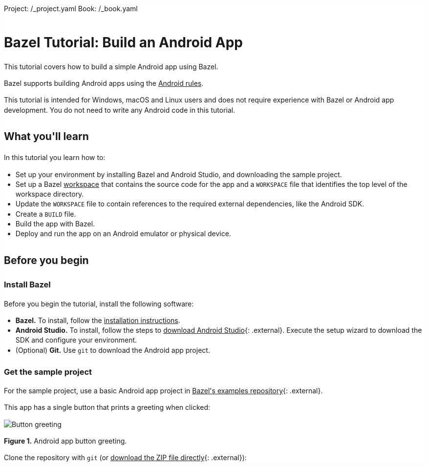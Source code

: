 Project: /_project.yaml
Book: /_book.yaml

# Bazel Tutorial: Build an Android App

This tutorial covers how to build a simple Android app using Bazel.

Bazel supports building Android apps using the
[Android rules](/reference/be/android).

This tutorial is intended for Windows, macOS and Linux users and does not
require experience with Bazel or Android app development. You do not need to
write any Android code in this tutorial.

## What you'll learn

In this tutorial you learn how to:

*   Set up your environment by installing Bazel and Android Studio, and
    downloading the sample project.
*   Set up a Bazel [workspace](/reference/be/workspace) that contains the source code
    for the app and a `WORKSPACE` file that identifies the top level of the
    workspace directory.
*   Update the `WORKSPACE` file to contain references to the required
    external dependencies, like the Android SDK.
*   Create a `BUILD` file.
*   Build the app with Bazel.
*   Deploy and run the app on an Android emulator or physical device.

## Before you begin

### Install Bazel

Before you begin the tutorial, install the following software:

* **Bazel.** To install, follow the [installation instructions](/install).
* **Android Studio.** To install, follow the steps to [download Android
  Studio](https://developer.android.com/sdk/index.html){: .external}.
  Execute the setup wizard to download the SDK and configure your environment.
* (Optional) **Git.** Use `git` to download the Android app project.

### Get the sample project

For the sample project, use a basic Android app project in
[Bazel's examples repository](https://github.com/bazelbuild/examples){: .external}.

This app has a single button that prints a greeting when clicked:

![Button greeting](/docs/images/android_tutorial_app.png "Tutorial app button greeting")

**Figure 1.** Android app button greeting.

Clone the repository with `git` (or [download the ZIP file
directly](https://github.com/bazelbuild/examples/archive/master.zip){: .external}):
